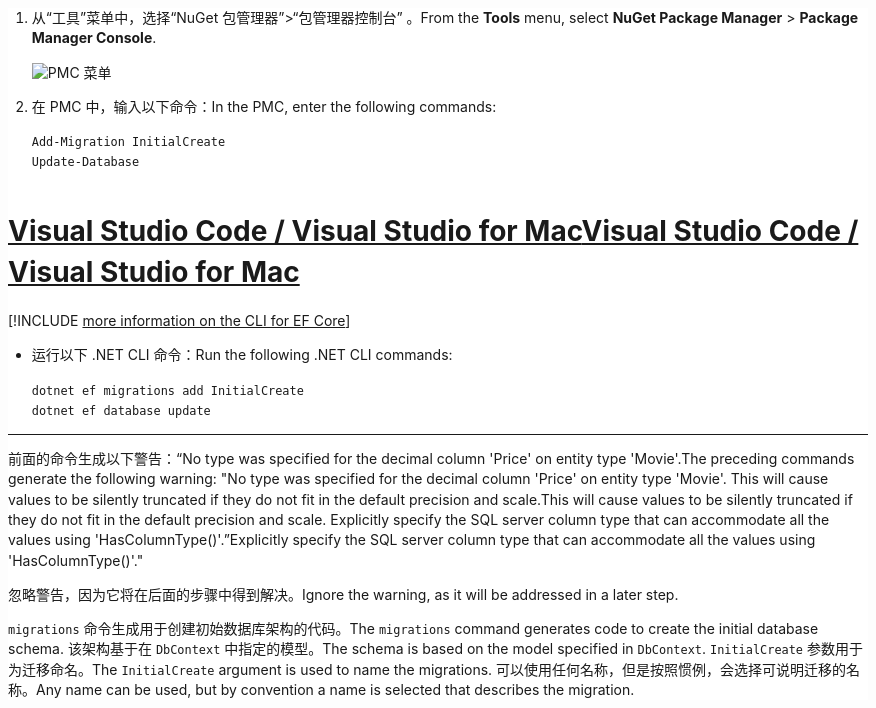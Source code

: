 1. <span data-ttu-id="7b352-246">从“工具”菜单中，选择“NuGet 包管理器”>“包管理器控制台” 。</span><span class="sxs-lookup"><span data-stu-id="7b352-246">From the **Tools** menu, select **NuGet Package Manager** > **Package Manager Console**.</span></span>

   ![PMC 菜单](model/_static/5/pmc.png)

1. <span data-ttu-id="7b352-248">在 PMC 中，输入以下命令：</span><span class="sxs-lookup"><span data-stu-id="7b352-248">In the PMC, enter the following commands:</span></span>

   ```powershell
   Add-Migration InitialCreate
   Update-Database
   ```

# <a name="visual-studio-code--visual-studio-for-mac"></a>[<span data-ttu-id="7b352-249">Visual Studio Code / Visual Studio for Mac</span><span class="sxs-lookup"><span data-stu-id="7b352-249">Visual Studio Code / Visual Studio for Mac</span></span>](#tab/visual-studio-code+visual-studio-mac)

[!INCLUDE [more information on the CLI for EF Core](~/includes/ef-cli.md)]

* <span data-ttu-id="7b352-250">运行以下 .NET CLI 命令：</span><span class="sxs-lookup"><span data-stu-id="7b352-250">Run the following .NET CLI commands:</span></span>

  ```dotnetcli
  dotnet ef migrations add InitialCreate
  dotnet ef database update
  ```

---

<span data-ttu-id="7b352-251">前面的命令生成以下警告：“No type was specified for the decimal column 'Price' on entity type 'Movie'.</span><span class="sxs-lookup"><span data-stu-id="7b352-251">The preceding commands generate the following warning: "No type was specified for the decimal column 'Price' on entity type 'Movie'.</span></span> <span data-ttu-id="7b352-252">This will cause values to be silently truncated if they do not fit in the default precision and scale.</span><span class="sxs-lookup"><span data-stu-id="7b352-252">This will cause values to be silently truncated if they do not fit in the default precision and scale.</span></span> <span data-ttu-id="7b352-253">Explicitly specify the SQL server column type that can accommodate all the values using 'HasColumnType()'.”</span><span class="sxs-lookup"><span data-stu-id="7b352-253">Explicitly specify the SQL server column type that can accommodate all the values using 'HasColumnType()'."</span></span>

<span data-ttu-id="7b352-254">忽略警告，因为它将在后面的步骤中得到解决。</span><span class="sxs-lookup"><span data-stu-id="7b352-254">Ignore the warning, as it will be addressed in a later step.</span></span>

<span data-ttu-id="7b352-255">`migrations` 命令生成用于创建初始数据库架构的代码。</span><span class="sxs-lookup"><span data-stu-id="7b352-255">The `migrations` command generates code to create the initial database schema.</span></span> <span data-ttu-id="7b352-256">该架构基于在 `DbContext` 中指定的模型。</span><span class="sxs-lookup"><span data-stu-id="7b352-256">The schema is based on the model specified in `DbContext`.</span></span> <span data-ttu-id="7b352-257">`InitialCreate` 参数用于为迁移命名。</span><span class="sxs-lookup"><span data-stu-id="7b352-257">The `InitialCreate` argument is used to name the migrations.</span></span> <span data-ttu-id="7b352-258">可以使用任何名称，但是按照惯例，会选择可说明迁移的名称。</span><span class="sxs-lookup"><span data-stu-id="7b352-258">Any name can be used, but by convention a name is selected that describes the migration.</span></span>
